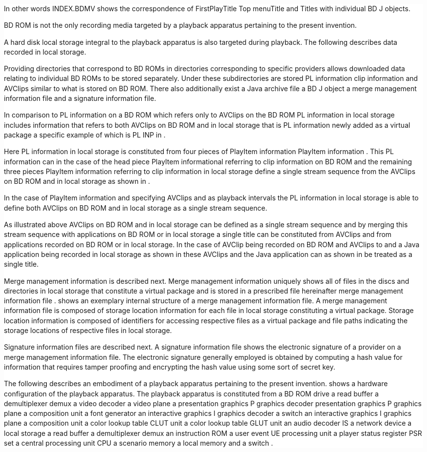 In other words INDEX.BDMV shows the correspondence of FirstPlayTitle Top menuTitle and Titles with individual BD J objects.

BD ROM is not the only recording media targeted by a playback apparatus pertaining to the present invention.

A hard disk local storage integral to the playback apparatus is also targeted during playback. The following describes data recorded in local storage.

Providing directories that correspond to BD ROMs in directories corresponding to specific providers allows downloaded data relating to individual BD ROMs to be stored separately. Under these subdirectories are stored PL information clip information and AVClips similar to what is stored on BD ROM. There also additionally exist a Java archive file a BD J object a merge management information file and a signature information file.

In comparison to PL information on a BD ROM which refers only to AVClips on the BD ROM PL information in local storage includes information that refers to both AVClips on BD ROM and in local storage that is PL information newly added as a virtual package a specific example of which is PL INP in .

Here PL information in local storage is constituted from four pieces of PlayItem information PlayItem information . This PL information can in the case of the head piece PlayItem informational referring to clip information on BD ROM and the remaining three pieces PlayItem information referring to clip information in local storage define a single stream sequence from the AVClips on BD ROM and in local storage as shown in .

In the case of PlayItem information and specifying AVClips and as playback intervals the PL information in local storage is able to define both AVClips on BD ROM and in local storage as a single stream sequence.

As illustrated above AVClips on BD ROM and in local storage can be defined as a single stream sequence and by merging this stream sequence with applications on BD ROM or in local storage a single title can be constituted from AVClips and from applications recorded on BD ROM or in local storage. In the case of AVClip being recorded on BD ROM and AVClips to and a Java application being recorded in local storage as shown in these AVClips and the Java application can as shown in be treated as a single title.

Merge management information is described next. Merge management information uniquely shows all of files in the discs and directories in local storage that constitute a virtual package and is stored in a prescribed file hereinafter merge management information file . shows an exemplary internal structure of a merge management information file. A merge management information file is composed of storage location information for each file in local storage constituting a virtual package. Storage location information is composed of identifiers for accessing respective files as a virtual package and file paths indicating the storage locations of respective files in local storage.

Signature information files are described next. A signature information file shows the electronic signature of a provider on a merge management information file. The electronic signature generally employed is obtained by computing a hash value for information that requires tamper proofing and encrypting the hash value using some sort of secret key.

The following describes an embodiment of a playback apparatus pertaining to the present invention. shows a hardware configuration of the playback apparatus. The playback apparatus is constituted from a BD ROM drive a read buffer a demultiplexer demux a video decoder a video plane a presentation graphics P graphics decoder presentation graphics P graphics plane a composition unit a font generator an interactive graphics I graphics decoder a switch an interactive graphics I graphics plane a composition unit a color lookup table CLUT unit a color lookup table GLUT unit an audio decoder IS a network device a local storage a read buffer a demultiplexer demux an instruction ROM a user event UE processing unit a player status register PSR set a central processing unit CPU a scenario memory a local memory and a switch .
